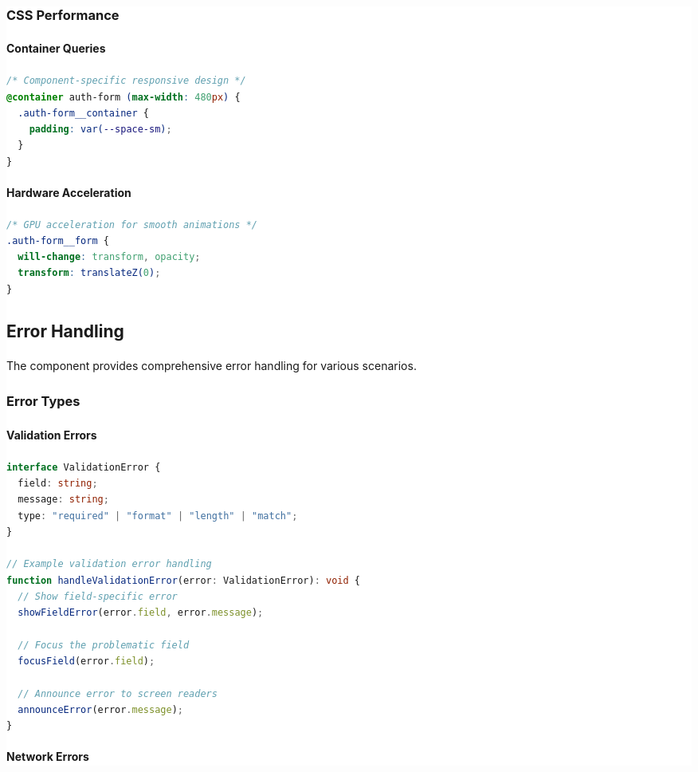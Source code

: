 ### CSS Performance

#### Container Queries

```css
/* Component-specific responsive design */
@container auth-form (max-width: 480px) {
  .auth-form__container {
    padding: var(--space-sm);
  }
}
```

#### Hardware Acceleration

```css
/* GPU acceleration for smooth animations */
.auth-form__form {
  will-change: transform, opacity;
  transform: translateZ(0);
}
```

## Error Handling

The component provides comprehensive error handling for various scenarios.

### Error Types

#### Validation Errors

```typescript
interface ValidationError {
  field: string;
  message: string;
  type: "required" | "format" | "length" | "match";
}

// Example validation error handling
function handleValidationError(error: ValidationError): void {
  // Show field-specific error
  showFieldError(error.field, error.message);

  // Focus the problematic field
  focusField(error.field);

  // Announce error to screen readers
  announceError(error.message);
}
```

#### Network Errors

